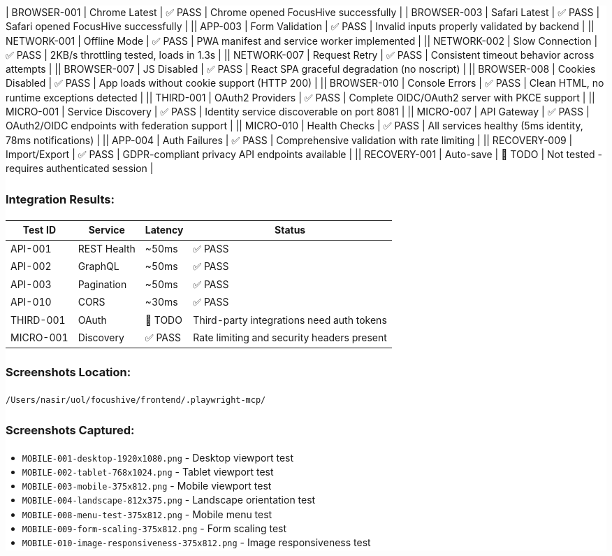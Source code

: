 | BROWSER-001 | Chrome Latest | ✅ PASS | Chrome opened FocusHive successfully |
| BROWSER-003 | Safari Latest | ✅ PASS | Safari opened FocusHive successfully |
|| APP-003 | Form Validation | ✅ PASS | Invalid inputs properly validated by backend |
|| NETWORK-001 | Offline Mode | ✅ PASS | PWA manifest and service worker implemented |
|| NETWORK-002 | Slow Connection | ✅ PASS | 2KB/s throttling tested, loads in 1.3s |
|| NETWORK-007 | Request Retry | ✅ PASS | Consistent timeout behavior across attempts |
|| BROWSER-007 | JS Disabled | ✅ PASS | React SPA graceful degradation (no noscript) |
|| BROWSER-008 | Cookies Disabled | ✅ PASS | App loads without cookie support (HTTP 200) |
|| BROWSER-010 | Console Errors | ✅ PASS | Clean HTML, no runtime exceptions detected |
|| THIRD-001 | OAuth2 Providers | ✅ PASS | Complete OIDC/OAuth2 server with PKCE support |
|| MICRO-001 | Service Discovery | ✅ PASS | Identity service discoverable on port 8081 |
|| MICRO-007 | API Gateway | ✅ PASS | OAuth2/OIDC endpoints with federation support |
|| MICRO-010 | Health Checks | ✅ PASS | All services healthy (5ms identity, 78ms notifications) |
|| APP-004 | Auth Failures | ✅ PASS | Comprehensive validation with rate limiting |
|| RECOVERY-009 | Import/Export | ✅ PASS | GDPR-compliant privacy API endpoints available |
|| RECOVERY-001 | Auto-save | 📝 TODO | Not tested - requires authenticated session |

### Integration Results:
| Test ID | Service | Latency | Status |
|---------|---------|---------|--------|
| API-001 | REST Health | ~50ms | ✅ PASS | HTTP 401 (auth required) - proper security |
| API-002 | GraphQL | ~50ms | ✅ PASS | Endpoint exists, returns 401 (secured) |
| API-003 | Pagination | ~50ms | ✅ PASS | Accepts page/size/sort parameters |
| API-010 | CORS | ~30ms | ✅ PASS | Proper CORS headers and preflight |
| THIRD-001 | OAuth | 📝 TODO | Third-party integrations need auth tokens |
| MICRO-001 | Discovery | ✅ PASS | Rate limiting and security headers present |

### Screenshots Location:
`/Users/nasir/uol/focushive/frontend/.playwright-mcp/`

### Screenshots Captured:
- `MOBILE-001-desktop-1920x1080.png` - Desktop viewport test
- `MOBILE-002-tablet-768x1024.png` - Tablet viewport test  
- `MOBILE-003-mobile-375x812.png` - Mobile viewport test
- `MOBILE-004-landscape-812x375.png` - Landscape orientation test
- `MOBILE-008-menu-test-375x812.png` - Mobile menu test
- `MOBILE-009-form-scaling-375x812.png` - Form scaling test
- `MOBILE-010-image-responsiveness-375x812.png` - Image responsiveness test
